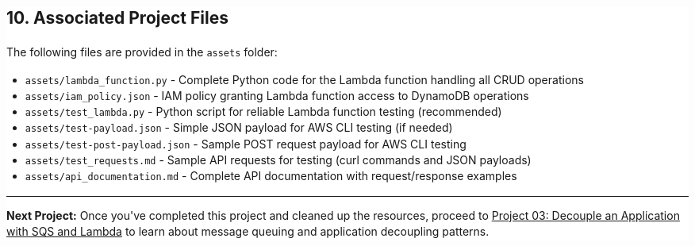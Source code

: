 ## 10. Associated Project Files

The following files are provided in the `assets` folder:

- `assets/lambda_function.py` - Complete Python code for the Lambda function handling all CRUD operations
- `assets/iam_policy.json` - IAM policy granting Lambda function access to DynamoDB operations
- `assets/test_lambda.py` - Python script for reliable Lambda function testing (recommended)
- `assets/test-payload.json` - Simple JSON payload for AWS CLI testing (if needed)
- `assets/test-post-payload.json` - Sample POST request payload for AWS CLI testing
- `assets/test_requests.md` - Sample API requests for testing (curl commands and JSON payloads)
- `assets/api_documentation.md` - Complete API documentation with request/response examples

---

**Next Project:** Once you've completed this project and cleaned up the resources, proceed to [Project 03: Decouple an Application with SQS and Lambda](../03-sqs-decoupling/README.md) to learn about message queuing and application decoupling patterns.
